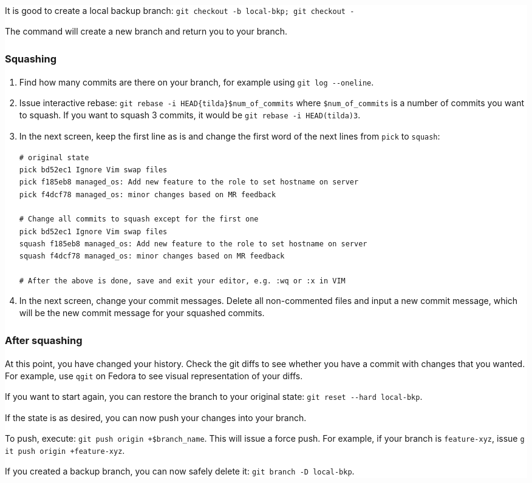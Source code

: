 It is good to create a local backup branch:
`git checkout -b local-bkp; git checkout -`

The command will create a new branch and return you to your branch.

### Squashing

1.  Find how many commits are there on your branch, for example using
    `git log --oneline`.

2.  Issue interactive rebase: `git rebase -i HEAD{tilda}$num_of_commits`
    where `$num_of_commits` is a number of commits you want to squash.
    If you want to squash 3 commits, it would be
    `git rebase -i HEAD(tilda)3`.

3.  In the next screen, keep the first line as is and change the first
    word of the next lines from `pick` to `squash`:

        # original state
        pick bd52ec1 Ignore Vim swap files
        pick f185eb8 managed_os: Add new feature to the role to set hostname on server
        pick f4dcf78 managed_os: minor changes based on MR feedback

        # Change all commits to squash except for the first one
        pick bd52ec1 Ignore Vim swap files
        squash f185eb8 managed_os: Add new feature to the role to set hostname on server
        squash f4dcf78 managed_os: minor changes based on MR feedback

        # After the above is done, save and exit your editor, e.g. :wq or :x in VIM

4.  In the next screen, change your commit messages. Delete all
    non-commented files and input a new commit message, which will be
    the new commit message for your squashed commits.

### After squashing

At this point, you have changed your history. Check the git diffs to see
whether you have a commit with changes that you wanted. For example, use
`qgit` on Fedora to see visual representation of your diffs.

If you want to start again, you can restore the branch to your original
state: `git reset --hard local-bkp`.

If the state is as desired, you can now push your changes into your
branch.

To push, execute: `git push origin +$branch_name`. This will issue a
force push. For example, if your branch is `feature-xyz`, issue
`git push origin +feature-xyz`.

If you created a backup branch, you can now safely delete it:
`git branch -D local-bkp`.
